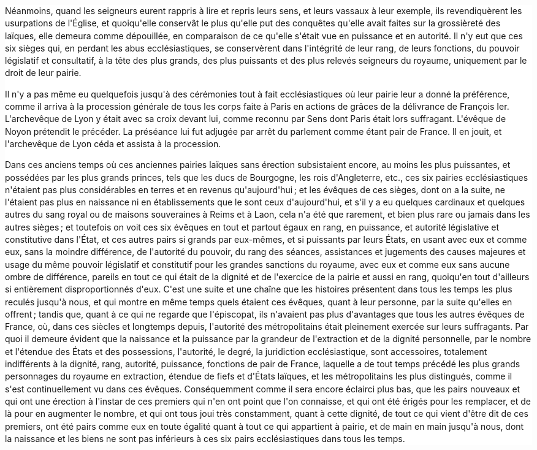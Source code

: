 Néanmoins, quand les seigneurs eurent rappris à lire et repris leurs sens, et
leurs vassaux à leur exemple, ils revendiquèrent les usurpations de l'Église,
et quoiqu'elle conservât le plus qu'elle put des conquêtes qu'elle avait
faites sur la grossièreté des laïques, elle demeura comme dépouillée, en
comparaison de ce qu'elle s'était vue en puissance et en autorité. Il n'y eut
que ces six sièges qui, en perdant les abus ecclésiastiques, se conservèrent
dans l'intégrité de leur rang, de leurs fonctions, du pouvoir législatif et
consultatif, à la tête des plus grands, des plus puissants et des plus relevés
seigneurs du royaume, uniquement par le droit de leur pairie.

Il n'y a pas même eu quelquefois jusqu'à des cérémonies tout à fait
ecclésiastiques où leur pairie leur a donné la préférence, comme il arriva à
la procession générale de tous les corps faite à Paris en actions de grâces de
la délivrance de François Ier. L'archevêque de Lyon y était avec sa croix
devant lui, comme reconnu par Sens dont Paris était lors suffragant. L'évêque
de Noyon prétendit le précéder. La préséance lui fut adjugée par arrêt du
parlement comme étant pair de France. Il en jouit, et l'archevêque de Lyon
céda et assista à la procession.

Dans ces anciens temps où ces anciennes pairies laïques sans érection
subsistaient encore, au moins les plus puissantes, et possédées par les plus
grands princes, tels que les ducs de Bourgogne, les rois d'Angleterre, etc.,
ces six pairies ecclésiastiques n'étaient pas plus considérables en terres et
en revenus qu'aujourd'hui ; et les évêques de ces sièges, dont on a la suite,
ne l'étaient pas plus en naissance ni en établissements que le sont ceux
d'aujourd'hui, et s'il y a eu quelques cardinaux et quelques autres du sang
royal ou de maisons souveraines à Reims et à Laon, cela n'a été que rarement,
et bien plus rare ou jamais dans les autres sièges ; et toutefois on voit ces
six évêques en tout et partout égaux en rang, en puissance, et autorité
législative et constitutive dans l'État, et ces autres pairs si grands par
eux-mêmes, et si puissants par leurs États, en usant avec eux et comme eux,
sans la moindre différence, de l'autorité du pouvoir, du rang des séances,
assistances et jugements des causes majeures et usage du même pouvoir
législatif et constitutif pour les grandes sanctions du royaume, avec eux et
comme eux sans aucune ombre de différence, pareils en tout ce qui était de la
dignité et de l'exercice de la pairie et aussi en rang, quoiqu'en tout
d'ailleurs si entièrement disproportionnés d'eux. C'est une suite et une
chaîne que les histoires présentent dans tous les temps les plus reculés
jusqu'à nous, et qui montre en même temps quels étaient ces évêques, quant à
leur personne, par la suite qu'elles en offrent ; tandis que, quant à ce qui ne
regarde que l'épiscopat, ils n'avaient pas plus d'avantages que tous les
autres évêques de France, où, dans ces siècles et longtemps depuis, l'autorité
des métropolitains était pleinement exercée sur leurs suffragants. Par quoi il
demeure évident que la naissance et la puissance par la grandeur de
l'extraction et de la dignité personnelle, par le nombre et l'étendue des
États et des possessions, l'autorité, le degré, la juridiction ecclésiastique,
sont accessoires, totalement indifférents à la dignité, rang, autorité,
puissance, fonctions de pair de France, laquelle a de tout temps précédé les
plus grands personnages du royaume en extraction, étendue de fiefs et d'États
laïques, et les métropolitains les plus distingués, comme il s'est
continuellement vu dans ces évêques. Conséquemment comme il sera encore
éclairci plus bas, que les pairs nouveaux et qui ont une érection à l'instar
de ces premiers qui n'en ont point que l'on connaisse, et qui ont été érigés
pour les remplacer, et de là pour en augmenter le nombre, et qui ont tous joui
très constamment, quant à cette dignité, de tout ce qui vient d'être dit de
ces premiers, ont été pairs comme eux en toute égalité quant à tout ce qui
appartient à pairie, et de main en main jusqu'à nous, dont la naissance et les
biens ne sont pas inférieurs à ces six pairs ecclésiastiques dans tous les
temps.
